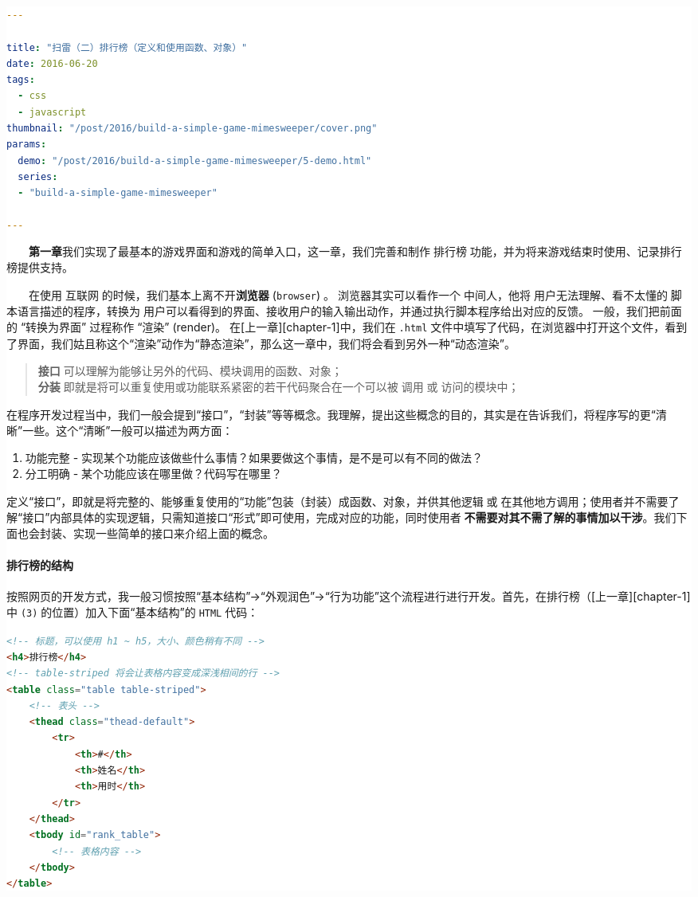 ```yaml
---

title: "扫雷（二）排行榜（定义和使用函数、对象）"
date: 2016-06-20
tags:
  - css
  - javascript
thumbnail: "/post/2016/build-a-simple-game-mimesweeper/cover.png"
params:
  demo: "/post/2016/build-a-simple-game-mimesweeper/5-demo.html"
  series:
  - "build-a-simple-game-mimesweeper"
  
---
```


　　**第一章**我们实现了最基本的游戏界面和游戏的简单入口，这一章，我们完善和制作 排行榜 功能，并为将来游戏结束时使用、记录排行榜提供支持。

　　在使用 互联网 的时候，我们基本上离不开**浏览器** (`browser`) 。 浏览器其实可以看作一个 中间人，他将 用户无法理解、看不太懂的 脚本语言描述的程序，转换为 用户可以看得到的界面、接收用户的输入输出动作，并通过执行脚本程序给出对应的反馈。 一般，我们把前面的 “转换为界面” 过程称作 “渲染” (render)。 在[上一章][chapter-1]中，我们在 `.html` 文件中填写了代码，在浏览器中打开这个文件，看到了界面，我们姑且称这个“渲染”动作为“静态渲染”，那么这一章中，我们将会看到另外一种“动态渲染”。

> **接口** 可以理解为能够让另外的代码、模块调用的函数、对象；  
> **分装** 即就是将可以重复使用或功能联系紧密的若干代码聚合在一个可以被 调用 或 访问的模块中；

在程序开发过程当中，我们一般会提到“接口”，“封装”等等概念。我理解，提出这些概念的目的，其实是在告诉我们，将程序写的更“清晰”一些。这个“清晰”一般可以描述为两方面：

1. 功能完整 - 实现某个功能应该做些什么事情？如果要做这个事情，是不是可以有不同的做法？
2. 分工明确 - 某个功能应该在哪里做？代码写在哪里？

定义“接口”，即就是将完整的、能够重复使用的“功能”包装（封装）成函数、对象，并供其他逻辑 或 在其他地方调用；使用者并不需要了解“接口”内部具体的实现逻辑，只需知道接口“形式”即可使用，完成对应的功能，同时使用者 **不需要对其不需了解的事情加以干涉**。我们下面也会封装、实现一些简单的接口来介绍上面的概念。

#### 排行榜的结构
按照网页的开发方式，我一般习惯按照“基本结构”->“外观润色”->“行为功能”这个流程进行进行开发。首先，在排行榜（[上一章][chapter-1]中 `(3)` 的位置）加入下面“基本结构”的 `HTML` 代码：
``` html
<!-- 标题，可以使用 h1 ~ h5，大小、颜色稍有不同 -->
<h4>排行榜</h4>
<!-- table-striped 将会让表格内容变成深浅相间的行 -->
<table class="table table-striped">
	<!-- 表头 -->
	<thead class="thead-default">
		<tr>
			<th>#</th>
			<th>姓名</th>
			<th>用时</th>
		</tr>
	</thead>
	<tbody id="rank_table">
		<!-- 表格内容 -->
	</tbody>
</table>
```
